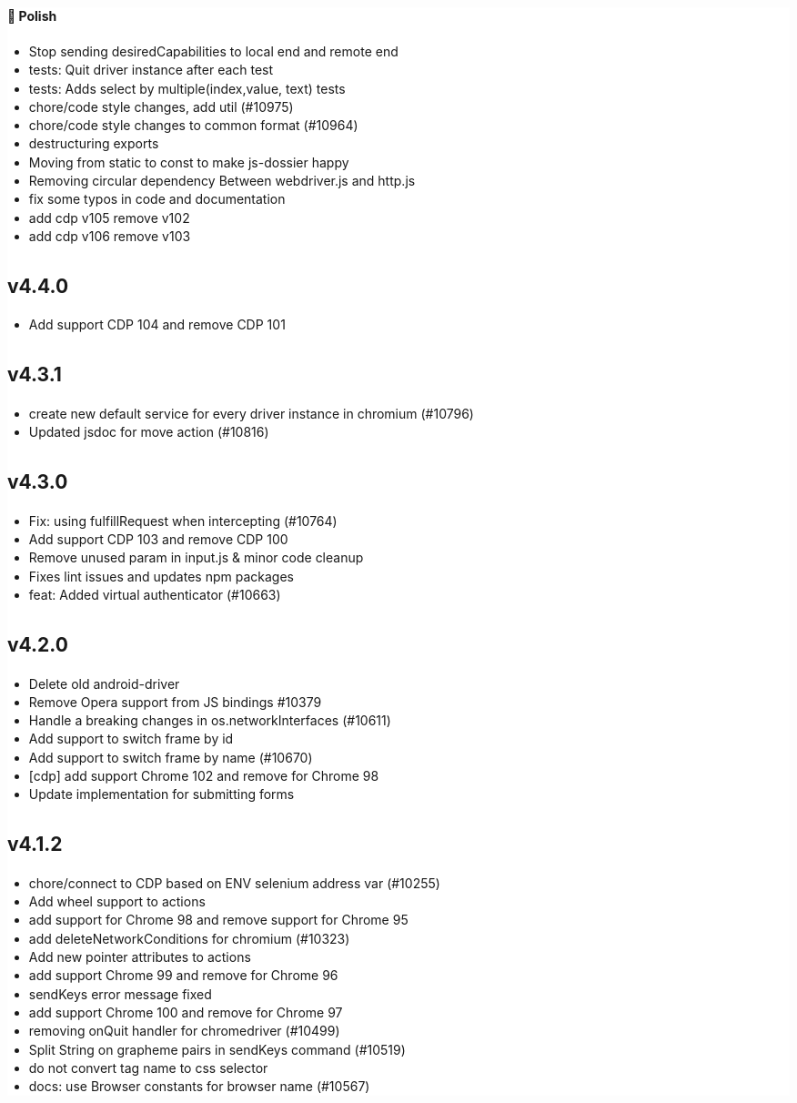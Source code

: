 #### :nail_care: Polish

- Stop sending desiredCapabilities to local end and remote end
- tests: Quit driver instance after each test
- tests: Adds select by multiple(index,value, text) tests
- chore/code style changes, add util (#10975)
- chore/code style changes to common format (#10964)
- destructuring exports
- Moving from static to const to make js-dossier happy
- Removing circular dependency Between webdriver.js and http.js
- fix some typos in code and documentation
- add cdp v105 remove v102
- add cdp v106 remove v103

## v4.4.0

- Add support CDP 104 and remove CDP 101

## v4.3.1

- create new default service for every driver instance in chromium (#10796)
- Updated jsdoc for move action (#10816)

## v4.3.0

- Fix: using fulfillRequest when intercepting (#10764)
- Add support CDP 103 and remove CDP 100
- Remove unused param in input.js & minor code cleanup
- Fixes lint issues and updates npm packages
- feat: Added virtual authenticator (#10663)

## v4.2.0

- Delete old android-driver
- Remove Opera support from JS bindings #10379
- Handle a breaking changes in os.networkInterfaces (#10611)
- Add support to switch frame by id
- Add support to switch frame by name (#10670)
- [cdp] add support Chrome 102 and remove for Chrome 98
- Update implementation for submitting forms

## v4.1.2

- chore/connect to CDP based on ENV selenium address var (#10255)
- Add wheel support to actions
- add support for Chrome 98 and remove support for Chrome 95
- add deleteNetworkConditions for chromium (#10323)
- Add new pointer attributes to actions
- add support Chrome 99 and remove for Chrome 96
- sendKeys error message fixed
- add support Chrome 100 and remove for Chrome 97
- removing onQuit handler for chromedriver (#10499)
- Split String on grapheme pairs in sendKeys command (#10519)
- do not convert tag name to css selector
- docs: use Browser constants for browser name (#10567)
